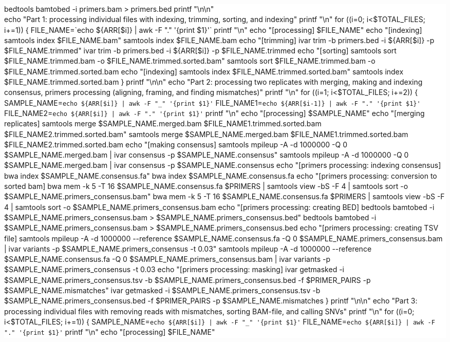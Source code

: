 bedtools bamtobed -i primers.bam > primers.bed
printf "\n\n"     
echo "Part 1: processing individual files with indexing, trimming, sorting, and indexing"
printf "\n"
for ((i=0; i<$TOTAL_FILES; i+=1)) {
    FILE_NAME=`echo ${ARR[$i]} | awk -F "." '{print $1}'`
    printf "\n"
    echo "[processing] $FILE_NAME"
    echo "[indexing] samtools index $FILE_NAME.bam"
    samtools index $FILE_NAME.bam
    echo "[trimming] ivar trim -b primers.bed -i ${ARR[$i]} -p $FILE_NAME.trimmed"
    ivar trim -b primers.bed -i ${ARR[$i]} -p $FILE_NAME.trimmed
    echo "[sorting] samtools sort $FILE_NAME.trimmed.bam -o $FILE_NAME.trimmed.sorted.bam"
    samtools sort $FILE_NAME.trimmed.bam -o $FILE_NAME.trimmed.sorted.bam
    echo "[indexing] samtools index $FILE_NAME.trimmed.sorted.bam"
    samtools index $FILE_NAME.trimmed.sorted.bam
}
printf "\n\n"
echo "Part 2: processing two replicates with merging, making and indexing consensus, primers processing (aligning, framing, and finding mismatches)"
printf "\n"
for ((i=1; i<$TOTAL_FILES; i+=2)) {
    SAMPLE_NAME=`echo ${ARR[$i]} | awk -F "_" '{print $1}'`
    FILE_NAME1=`echo ${ARR[$i-1]} | awk -F "." '{print $1}'`
    FILE_NAME2=`echo ${ARR[$i]} | awk -F "." '{print $1}'`
    printf "\n"
    echo "[processing] $SAMPLE_NAME"
    echo "[merging replicates] samtools merge $SAMPLE_NAME.merged.bam $FILE_NAME1.trimmed.sorted.bam $FILE_NAME2.trimmed.sorted.bam"
    samtools merge $SAMPLE_NAME.merged.bam $FILE_NAME1.trimmed.sorted.bam $FILE_NAME2.trimmed.sorted.bam
    echo "[making consensus] samtools mpileup -A -d 1000000 -Q 0 $SAMPLE_NAME.merged.bam | ivar consensus -p $SAMPLE_NAME.consensus"
    samtools mpileup -A -d 1000000 -Q 0 $SAMPLE_NAME.merged.bam | ivar consensus -p $SAMPLE_NAME.consensus
    echo "[primers processing: indexing consensus] bwa index $SAMPLE_NAME.consensus.fa"
    bwa index $SAMPLE_NAME.consensus.fa
    echo "[primers processing: conversion to sorted bam] bwa mem -k 5 -T 16 $SAMPLE_NAME.consensus.fa $PRIMERS | samtools view -bS -F 4 | samtools sort -o $SAMPLE_NAME.primers_consensus.bam"
    bwa mem -k 5 -T 16 $SAMPLE_NAME.consensus.fa $PRIMERS | samtools view -bS -F 4 | samtools sort -o $SAMPLE_NAME.primers_consensus.bam
    echo "[primers processing: creating BED] bedtools bamtobed -i $SAMPLE_NAME.primers_consensus.bam > $SAMPLE_NAME.primers_consensus.bed"
    bedtools bamtobed -i $SAMPLE_NAME.primers_consensus.bam > $SAMPLE_NAME.primers_consensus.bed
    echo "[primers processing: creating TSV file] samtools mpileup -A -d 1000000 --reference $SAMPLE_NAME.consensus.fa -Q 0 $SAMPLE_NAME.primers_consensus.bam | ivar variants -p $SAMPLE_NAME.primers_consensus -t 0.03"
    samtools mpileup -A -d 1000000 --reference $SAMPLE_NAME.consensus.fa -Q 0 $SAMPLE_NAME.primers_consensus.bam | ivar variants -p $SAMPLE_NAME.primers_consensus -t 0.03
    echo "[primers processing: masking] ivar getmasked -i $SAMPLE_NAME.primers_consensus.tsv -b $SAMPLE_NAME.primers_consensus.bed -f $PRIMER_PAIRS -p $SAMPLE_NAME.mismatches"
    ivar getmasked -i $SAMPLE_NAME.primers_consensus.tsv -b $SAMPLE_NAME.primers_consensus.bed -f $PRIMER_PAIRS -p $SAMPLE_NAME.mismatches
}
printf "\n\n"
echo "Part 3: processing individual files with removing reads with mismatches, sorting BAM-file, and calling SNVs"
printf "\n"
for ((i=0; i<$TOTAL_FILES; i+=1)) {
    SAMPLE_NAME=`echo ${ARR[$i]} | awk -F "_" '{print $1}'`
    FILE_NAME=`echo ${ARR[$i]} | awk -F "." '{print $1}'`
    printf "\n"
    echo "[processing] $FILE_NAME"